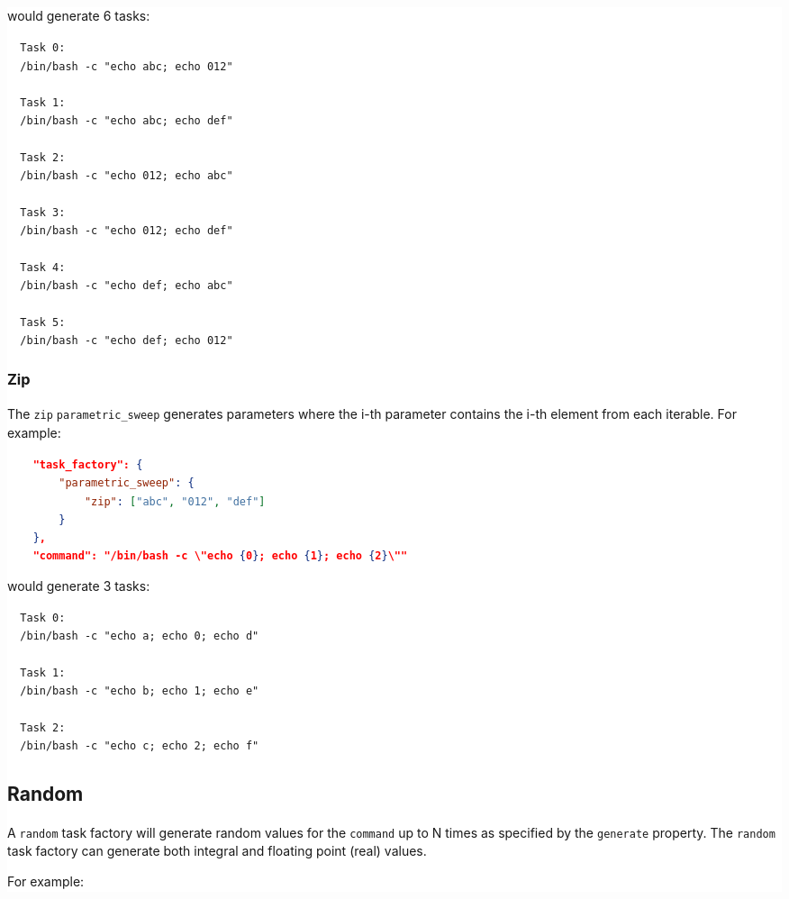 would generate 6 tasks:

```
  Task 0:
  /bin/bash -c "echo abc; echo 012"

  Task 1:
  /bin/bash -c "echo abc; echo def"

  Task 2:
  /bin/bash -c "echo 012; echo abc"

  Task 3:
  /bin/bash -c "echo 012; echo def"

  Task 4:
  /bin/bash -c "echo def; echo abc"

  Task 5:
  /bin/bash -c "echo def; echo 012"
```

### <a name="ps-zip"></a>Zip
The `zip` `parametric_sweep` generates parameters where the i-th parameter
contains the i-th element from each iterable. For example:

```json
    "task_factory": {
        "parametric_sweep": {
            "zip": ["abc", "012", "def"]
        }
    },
    "command": "/bin/bash -c \"echo {0}; echo {1}; echo {2}\""
```

would generate 3 tasks:

```
  Task 0:
  /bin/bash -c "echo a; echo 0; echo d"

  Task 1:
  /bin/bash -c "echo b; echo 1; echo e"

  Task 2:
  /bin/bash -c "echo c; echo 2; echo f"
```

## <a name="random"></a>Random
A `random` task factory will generate random values for the `command` up to
N times as specified by the `generate` property. The `random` task factory
can generate both integral and floating point (real) values.

For example:
